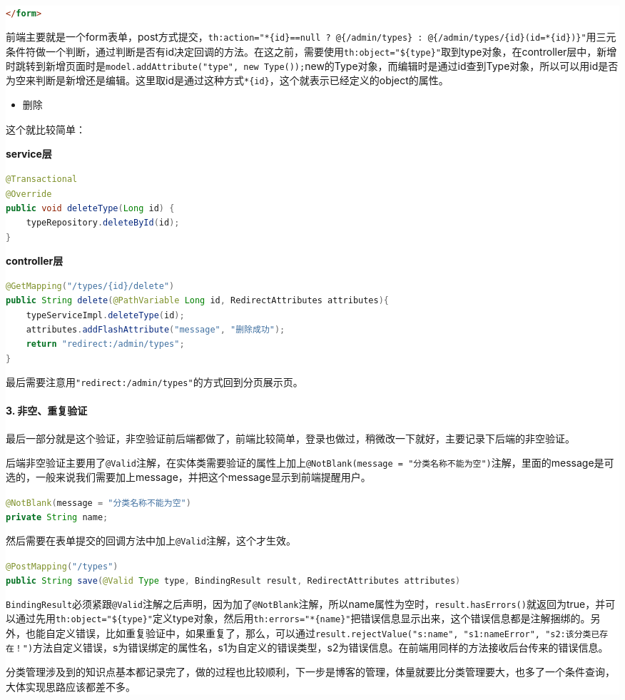~~~html
</form>
~~~

前端主要就是一个form表单，post方式提交，`th:action="*{id}==null ? @{/admin/types} : @{/admin/types/{id}(id=*{id})}"`用三元条件符做一个判断，通过判断是否有id决定回调的方法。在这之前，需要使用`th:object="${type}"`取到type对象，在controller层中，新增时跳转到新增页面时是`model.addAttribute("type", new Type());`new的Type对象，而编辑时是通过id查到Type对象，所以可以用id是否为空来判断是新增还是编辑。这里取id是通过这种方式`*{id}`，这个就表示已经定义的object的属性。

- 删除

这个就比较简单：

**service层**

~~~java
@Transactional
@Override
public void deleteType(Long id) {
    typeRepository.deleteById(id);
}
~~~

**controller层**

~~~java
@GetMapping("/types/{id}/delete")
public String delete(@PathVariable Long id, RedirectAttributes attributes){
    typeServiceImpl.deleteType(id);
    attributes.addFlashAttribute("message", "删除成功");
    return "redirect:/admin/types";
}
~~~

最后需要注意用`"redirect:/admin/types"`的方式回到分页展示页。

#### 3. 非空、重复验证

最后一部分就是这个验证，非空验证前后端都做了，前端比较简单，登录也做过，稍微改一下就好，主要记录下后端的非空验证。

后端非空验证主要用了`@Valid`注解，在实体类需要验证的属性上加上`@NotBlank(message = "分类名称不能为空")`注解，里面的message是可选的，一般来说我们需要加上message，并把这个message显示到前端提醒用户。

~~~java
@NotBlank(message = "分类名称不能为空")
private String name;
~~~

然后需要在表单提交的回调方法中加上`@Valid`注解，这个才生效。

~~~java
@PostMapping("/types")
public String save(@Valid Type type, BindingResult result, RedirectAttributes attributes)
~~~

`BindingResult`必须紧跟`@Valid`注解之后声明，因为加了`@NotBlank`注解，所以name属性为空时，`result.hasErrors()`就返回为true，并可以通过先用`th:object="${type}"`定义type对象，然后用`th:errors="*{name}"`把错误信息显示出来，这个错误信息都是注解捆绑的。另外，也能自定义错误，比如重复验证中，如果重复了，那么，可以通过`result.rejectValue("s:name", "s1:nameError", "s2:该分类已存在！")`方法自定义错误，s为错误绑定的属性名，s1为自定义的错误类型，s2为错误信息。在前端用同样的方法接收后台传来的错误信息。

分类管理涉及到的知识点基本都记录完了，做的过程也比较顺利，下一步是博客的管理，体量就要比分类管理要大，也多了一个条件查询，大体实现思路应该都差不多。